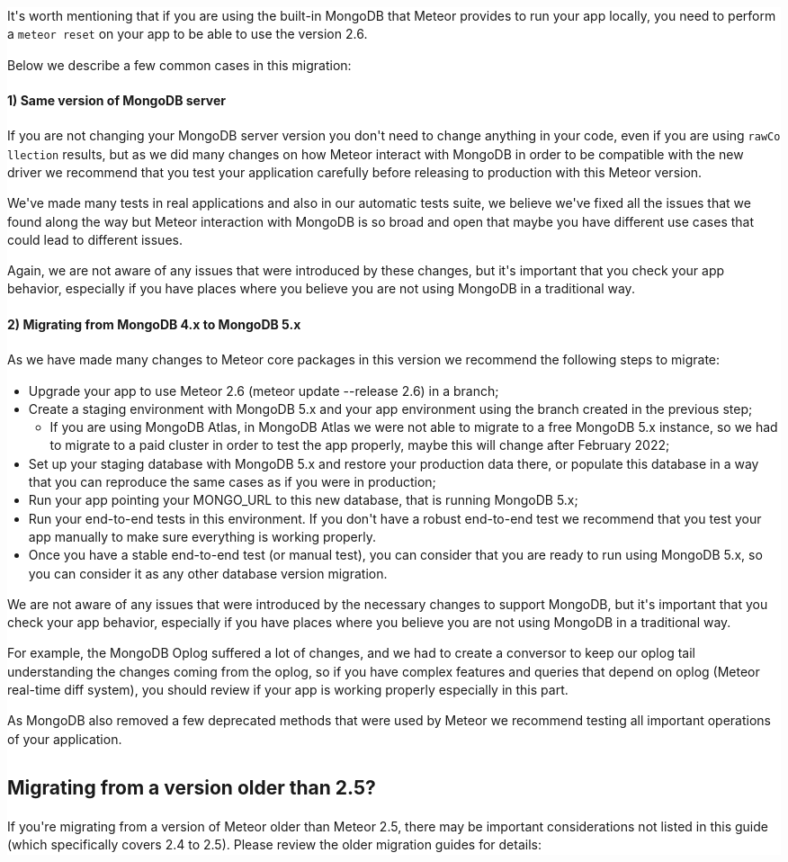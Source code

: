 It's worth mentioning that if you are using the built-in MongoDB that Meteor provides to run your app locally, you need to perform a `meteor reset` on your app to be able to use the version 2.6.

Below we describe a few common cases in this migration:

#### 1) Same version of MongoDB server

If you are not changing your MongoDB server version you don't need to change anything in your code, even if you are using `rawCollection` results, but as we did many changes on how Meteor interact with MongoDB in order to be compatible with the new driver we recommend that you test your application carefully before releasing to production with this Meteor version.

We've made many tests in real applications and also in our automatic tests suite, we believe we've fixed all the issues that we found along the way but Meteor interaction with MongoDB is so broad and open that maybe you have different use cases that could lead to different issues.

Again, we are not aware of any issues that were introduced by these changes, but it's important that you check your app behavior, especially if you have places where you believe you are not using MongoDB in a traditional way.

#### 2) Migrating from MongoDB 4.x to MongoDB 5.x

As we have made many changes to Meteor core packages in this version we recommend the following steps to migrate:
- Upgrade your app to use Meteor 2.6 (meteor update --release 2.6) in a branch;
- Create a staging environment with MongoDB 5.x and your app environment using the branch created in the previous step;
  - If you are using MongoDB Atlas, in MongoDB Atlas we were not able to migrate to a free MongoDB 5.x instance, so we had to migrate to a paid cluster in order to test the app properly, maybe this will change after February 2022; 
- Set up your staging database with MongoDB 5.x and restore your production data there, or populate this database in a way that you can reproduce the same cases as if you were in production;
- Run your app pointing your MONGO_URL to this new database, that is running MongoDB 5.x;
- Run your end-to-end tests in this environment. If you don't have a robust end-to-end test we recommend that you test your app manually to make sure everything is working properly.
- Once you have a stable end-to-end test (or manual test), you can consider that you are ready to run using MongoDB 5.x, so you can consider it as any other database version migration.

We are not aware of any issues that were introduced by the necessary changes to support MongoDB, but it's important that you check your app behavior, especially if you have places where you believe you are not using MongoDB in a traditional way.

For example, the MongoDB Oplog suffered a lot of changes, and we had to create a conversor to keep our oplog tail understanding the changes coming from the oplog, so if you have complex features and queries that depend on oplog (Meteor real-time diff system), you should review if your app is working properly especially in this part.

As MongoDB also removed a few deprecated methods that were used by Meteor we recommend testing all important operations of your application.

<h2 id="older-versions">Migrating from a version older than 2.5?</h2>

If you're migrating from a version of Meteor older than Meteor 2.5, there may be important considerations not listed in this guide (which specifically covers 2.4 to 2.5). Please review the older migration guides for details:
